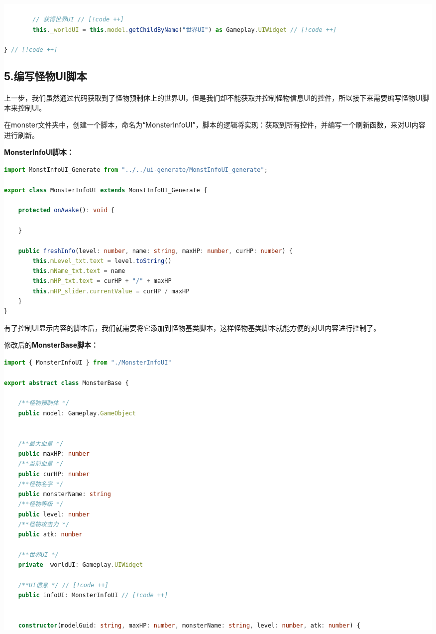```typescript

        // 获得世界UI // [!code ++]
        this._worldUI = this.model.getChildByName("世界UI") as Gameplay.UIWidget // [!code ++]

} // [!code ++]
```

## 5.编写怪物UI脚本

上一步，我们虽然通过代码获取到了怪物预制体上的世界UI，但是我们却不能获取并控制怪物信息UI的控件，所以接下来需要编写怪物UI脚本来控制UI。

在monster文件夹中，创建一个脚本，命名为“MonsterInfoUI”，脚本的逻辑将实现：获取到所有控件，并编写一个刷新函数，来对UI内容进行刷新。

**MonsterInfoUI脚本：**

```typescript
import MonstInfoUI_Generate from "../../ui-generate/MonstInfoUI_generate";

export class MonsterInfoUI extends MonstInfoUI_Generate {

    protected onAwake(): void {

    }

    public freshInfo(level: number, name: string, maxHP: number, curHP: number) {
        this.mLevel_txt.text = level.toString()
        this.mName_txt.text = name
        this.mHP_txt.text = curHP + "/" + maxHP
        this.mHP_slider.currentValue = curHP / maxHP
    }
}
```

有了控制UI显示内容的脚本后，我们就需要将它添加到怪物基类脚本，这样怪物基类脚本就能方便的对UI内容进行控制了。

修改后的**MonsterBase脚本：**

```typescript
import { MonsterInfoUI } from "./MonsterInfoUI"

export abstract class MonsterBase {

    /**怪物预制体 */
    public model: Gameplay.GameObject


    /**最大血量 */
    public maxHP: number
    /**当前血量 */
    public curHP: number
    /**怪物名字 */
    public monsterName: string
    /**怪物等级 */
    public level: number
    /**怪物攻击力 */
    public atk: number

    /**世界UI */
    private _worldUI: Gameplay.UIWidget

    /**UI信息 */ // [!code ++]
    public infoUI: MonsterInfoUI // [!code ++]


    constructor(modelGuid: string, maxHP: number, monsterName: string, level: number, atk: number) {
```